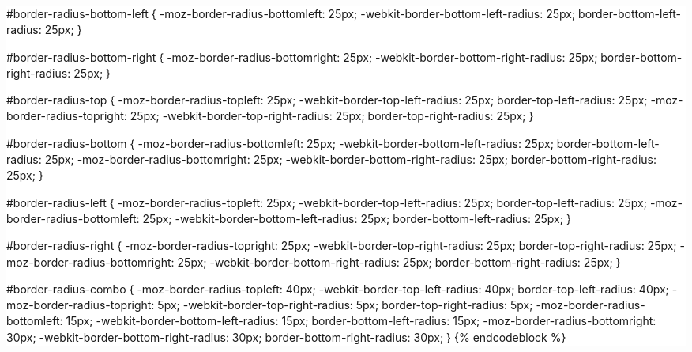 #border-radius-bottom-left {
  -moz-border-radius-bottomleft: 25px;
  -webkit-border-bottom-left-radius: 25px;
  border-bottom-left-radius: 25px;
}
 
#border-radius-bottom-right {
  -moz-border-radius-bottomright: 25px;
  -webkit-border-bottom-right-radius: 25px;
  border-bottom-right-radius: 25px;
}
 
#border-radius-top {
  -moz-border-radius-topleft: 25px;
  -webkit-border-top-left-radius: 25px;
  border-top-left-radius: 25px;
  -moz-border-radius-topright: 25px;
  -webkit-border-top-right-radius: 25px;
  border-top-right-radius: 25px;
}
 
#border-radius-bottom {
  -moz-border-radius-bottomleft: 25px;
  -webkit-border-bottom-left-radius: 25px;
  border-bottom-left-radius: 25px;
  -moz-border-radius-bottomright: 25px;
  -webkit-border-bottom-right-radius: 25px;
  border-bottom-right-radius: 25px;
}
 
#border-radius-left {
  -moz-border-radius-topleft: 25px;
  -webkit-border-top-left-radius: 25px;
  border-top-left-radius: 25px;
  -moz-border-radius-bottomleft: 25px;
  -webkit-border-bottom-left-radius: 25px;
  border-bottom-left-radius: 25px;
}
 
#border-radius-right {
  -moz-border-radius-topright: 25px;
  -webkit-border-top-right-radius: 25px;
  border-top-right-radius: 25px;
  -moz-border-radius-bottomright: 25px;
  -webkit-border-bottom-right-radius: 25px;
  border-bottom-right-radius: 25px;
}
 
#border-radius-combo {
  -moz-border-radius-topleft: 40px;
  -webkit-border-top-left-radius: 40px;
  border-top-left-radius: 40px;
  -moz-border-radius-topright: 5px;
  -webkit-border-top-right-radius: 5px;
  border-top-right-radius: 5px;
  -moz-border-radius-bottomleft: 15px;
  -webkit-border-bottom-left-radius: 15px;
  border-bottom-left-radius: 15px;
  -moz-border-radius-bottomright: 30px;
  -webkit-border-bottom-right-radius: 30px;
  border-bottom-right-radius: 30px;
}
{% endcodeblock %}
